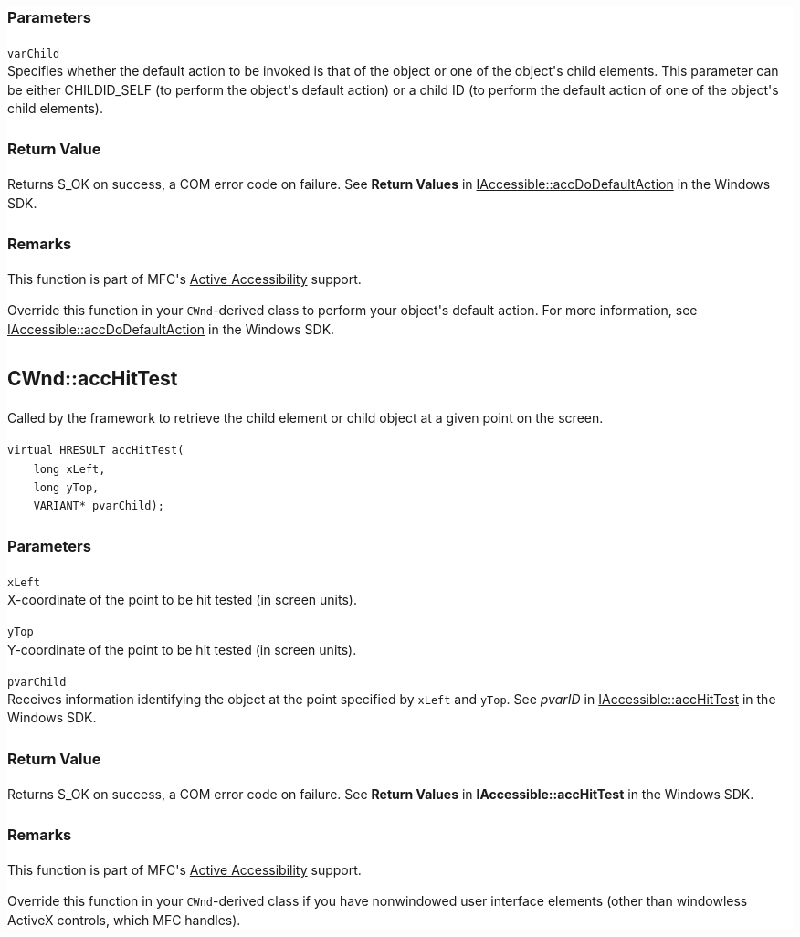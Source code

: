 ### Parameters  
 `varChild`  
 Specifies whether the default action to be invoked is that of the object or one of the object's child elements. This parameter can be either CHILDID_SELF (to perform the object's default action) or a child ID (to perform the default action of one of the object's child elements).  
  
### Return Value  
 Returns S_OK on success, a COM error code on failure. See **Return Values** in [IAccessible::accDoDefaultAction](http://msdn.microsoft.com/library/windows/desktop/dd318470) in the Windows SDK.  
  
### Remarks  
 This function is part of MFC's [Active Accessibility](http://msdn.microsoft.com/library/windows/desktop/dd373592) support.  
  
 Override this function in your `CWnd`-derived class to perform your object's default action. For more information, see [IAccessible::accDoDefaultAction](http://msdn.microsoft.com/library/windows/desktop/dd318470) in the Windows SDK.  
  
##  <a name="acchittest"></a>  CWnd::accHitTest  
 Called by the framework to retrieve the child element or child object at a given point on the screen.  
  
```  
virtual HRESULT accHitTest(
    long xLeft,  
    long yTop,  
    VARIANT* pvarChild);
```  
  
### Parameters  
 `xLeft`  
 X-coordinate of the point to be hit tested (in screen units).  
  
 `yTop`  
 Y-coordinate of the point to be hit tested (in screen units).  
  
 `pvarChild`  
 Receives information identifying the object at the point specified by `xLeft` and `yTop`. See *pvarID* in [IAccessible::accHitTest](http://msdn.microsoft.com/library/windows/desktop/dd318471) in the Windows SDK.  
  
### Return Value  
 Returns S_OK on success, a COM error code on failure. See **Return Values** in **IAccessible::accHitTest** in the Windows SDK.  
  
### Remarks  
 This function is part of MFC's [Active Accessibility](http://msdn.microsoft.com/library/windows/desktop/dd373592) support.  
  
 Override this function in your `CWnd`-derived class if you have nonwindowed user interface elements (other than windowless ActiveX controls, which MFC handles).  
  